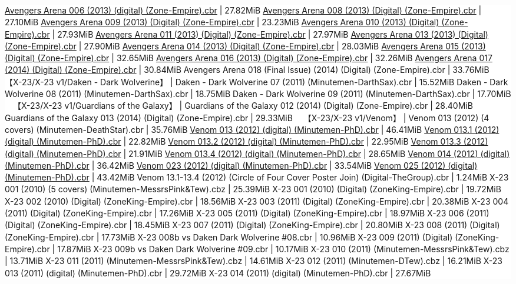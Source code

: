 [Avengers Arena 006 (2013) (digital) (Zone-Empire).cbr](https://github.com/alicewish/markdown/blob/master/comic/Avengers-Arena-006-2013-digital-Zone-Empire-cbr.md) | 27.82MiB
[Avengers Arena 008 (2013) (Digital) (Zone-Empire).cbr](https://github.com/alicewish/markdown/blob/master/comic/Avengers-Arena-008-2013-Digital-Zone-Empire-cbr.md) | 27.10MiB
[Avengers Arena 009 (2013) (Digital) (Zone-Empire).cbr](https://github.com/alicewish/markdown/blob/master/comic/Avengers-Arena-009-2013-Digital-Zone-Empire-cbr.md) | 23.23MiB
[Avengers Arena 010 (2013) (Digital) (Zone-Empire).cbr](https://github.com/alicewish/markdown/blob/master/comic/Avengers-Arena-010-2013-Digital-Zone-Empire-cbr.md) | 27.93MiB
[Avengers Arena 011 (2013) (Digital) (Zone-Empire).cbr](https://github.com/alicewish/markdown/blob/master/comic/Avengers-Arena-011-2013-Digital-Zone-Empire-cbr.md) | 27.97MiB
[Avengers Arena 013 (2013) (Digital) (Zone-Empire).cbr](https://github.com/alicewish/markdown/blob/master/comic/Avengers-Arena-013-2013-Digital-Zone-Empire-cbr.md) | 27.90MiB
[Avengers Arena 014 (2013) (Digital) (Zone-Empire).cbr](https://github.com/alicewish/markdown/blob/master/comic/Avengers-Arena-014-2013-Digital-Zone-Empire-cbr.md) | 28.03MiB
[Avengers Arena 015 (2013) (Digital) (Zone-Empire).cbr](https://github.com/alicewish/markdown/blob/master/comic/Avengers-Arena-015-2013-Digital-Zone-Empire-cbr.md) | 32.65MiB
[Avengers Arena 016 (2013) (Digital) (Zone-Empire).cbr](https://github.com/alicewish/markdown/blob/master/comic/Avengers-Arena-016-2013-Digital-Zone-Empire-cbr.md) | 32.26MiB
[Avengers Arena 017 (2014) (Digital) (Zone-Empire).cbr](https://github.com/alicewish/markdown/blob/master/comic/Avengers-Arena-017-2014-Digital-Zone-Empire-cbr.md) | 30.84MiB
Avengers Arena 018 (Final Issue) (2014) (Digital) (Zone-Empire).cbr | 33.76MiB
&emsp;【X-23/X-23 v1/Daken - Dark Wolverine】 | 
Daken - Dark Wolverine 07 (2011) (Minutemen-DarthSax).cbr | 15.52MiB
Daken - Dark Wolverine 08 (2011) (Minutemen-DarthSax).cbr | 18.75MiB
Daken - Dark Wolverine 09 (2011) (Minutemen-DarthSax).cbr | 17.70MiB
&emsp;【X-23/X-23 v1/Guardians of the Galaxy】 | 
Guardians of the Galaxy 012 (2014) (Digital) (Zone-Empire).cbr | 28.40MiB
Guardians of the Galaxy 013 (2014) (Digital) (Zone-Empire).cbr | 29.33MiB
&emsp;【X-23/X-23 v1/Venom】 | 
Venom 013 (2012) (4 covers) (Minutemen-DeathStar).cbr | 35.76MiB
[Venom 013 (2012) (digital) (Minutemen-PhD).cbr](https://github.com/alicewish/markdown/blob/master/comic/Venom-013-2012-digital-Minutemen-PhD-cbr.md) | 46.41MiB
[Venom 013.1 (2012) (digital) (Minutemen-PhD).cbr](https://github.com/alicewish/markdown/blob/master/comic/Venom-013-1-2012-digital-Minutemen-PhD-cbr.md) | 22.82MiB
[Venom 013.2 (2012) (digital) (Minutemen-PhD).cbr](https://github.com/alicewish/markdown/blob/master/comic/Venom-013-2-2012-digital-Minutemen-PhD-cbr.md) | 22.95MiB
[Venom 013.3 (2012) (digital) (Minutemen-PhD).cbr](https://github.com/alicewish/markdown/blob/master/comic/Venom-013-3-2012-digital-Minutemen-PhD-cbr.md) | 21.91MiB
[Venom 013.4 (2012) (digital) (Minutemen-PhD).cbr](https://github.com/alicewish/markdown/blob/master/comic/Venom-013-4-2012-digital-Minutemen-PhD-cbr.md) | 28.65MiB
[Venom 014 (2012) (digital) (Minutemen-PhD).cbr](https://github.com/alicewish/markdown/blob/master/comic/Venom-014-2012-digital-Minutemen-PhD-cbr.md) | 36.42MiB
[Venom 023 (2012) (digital) (Minutemen-PhD).cbr](https://github.com/alicewish/markdown/blob/master/comic/Venom-023-2012-digital-Minutemen-PhD-cbr.md) | 33.54MiB
[Venom 025 (2012) (digital) (Minutemen-PhD).cbr](https://github.com/alicewish/markdown/blob/master/comic/Venom-025-2012-digital-Minutemen-PhD-cbr.md) | 43.42MiB
Venom 13.1-13.4 (2012) (Circle of Four Cover Poster Join) (Digital-TheGroup).cbr | 1.24MiB
X-23 001 (2010) (5 covers) (Minutemen-MessrsPink&Tew).cbz | 25.39MiB
X-23 001 (2010) (Digital) (ZoneKing-Empire).cbr | 19.72MiB
X-23 002 (2010) (Digital) (ZoneKing-Empire).cbr | 18.56MiB
X-23 003 (2011) (Digital) (ZoneKing-Empire).cbr | 20.38MiB
X-23 004 (2011) (Digital) (ZoneKing-Empire).cbr | 17.26MiB
X-23 005 (2011) (Digital) (ZoneKing-Empire).cbr | 18.97MiB
X-23 006 (2011) (Digital) (ZoneKing-Empire).cbr | 18.45MiB
X-23 007 (2011) (Digital) (ZoneKing-Empire).cbr | 20.80MiB
X-23 008 (2011) (Digital) (ZoneKing-Empire).cbr | 17.73MiB
X-23 008b vs Daken Dark Wolverine #08.cbr | 10.96MiB
X-23 009 (2011) (Digital) (ZoneKing-Empire).cbr | 17.87MiB
X-23 009b vs Daken Dark Wolverine #09.cbr | 10.17MiB
X-23 010 (2011) (Minutemen-MessrsPink&Tew).cbz | 13.71MiB
X-23 011 (2011) (Minutemen-MessrsPink&Tew).cbz | 14.61MiB
X-23 012 (2011) (Minutemen-DTew).cbz | 16.21MiB
X-23 013 (2011) (digital) (Minutemen-PhD).cbr | 29.72MiB
X-23 014 (2011) (digital) (Minutemen-PhD).cbr | 27.67MiB